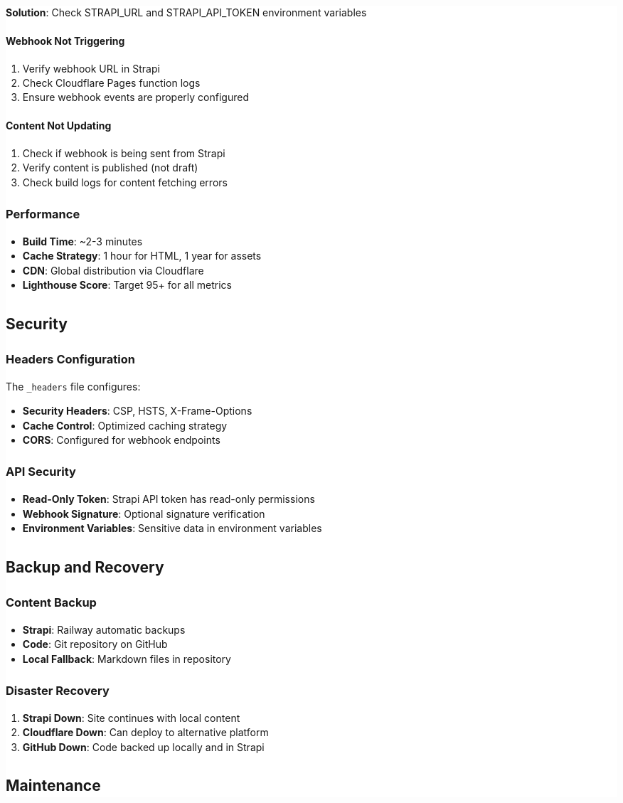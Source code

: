 **Solution**: Check STRAPI_URL and STRAPI_API_TOKEN environment variables

#### Webhook Not Triggering

1. Verify webhook URL in Strapi
2. Check Cloudflare Pages function logs
3. Ensure webhook events are properly configured

#### Content Not Updating

1. Check if webhook is being sent from Strapi
2. Verify content is published (not draft)
3. Check build logs for content fetching errors

### Performance

- **Build Time**: ~2-3 minutes
- **Cache Strategy**: 1 hour for HTML, 1 year for assets
- **CDN**: Global distribution via Cloudflare
- **Lighthouse Score**: Target 95+ for all metrics

## Security

### Headers Configuration

The `_headers` file configures:

- **Security Headers**: CSP, HSTS, X-Frame-Options
- **Cache Control**: Optimized caching strategy
- **CORS**: Configured for webhook endpoints

### API Security

- **Read-Only Token**: Strapi API token has read-only permissions
- **Webhook Signature**: Optional signature verification
- **Environment Variables**: Sensitive data in environment variables

## Backup and Recovery

### Content Backup

- **Strapi**: Railway automatic backups
- **Code**: Git repository on GitHub
- **Local Fallback**: Markdown files in repository

### Disaster Recovery

1. **Strapi Down**: Site continues with local content
2. **Cloudflare Down**: Can deploy to alternative platform
3. **GitHub Down**: Code backed up locally and in Strapi

## Maintenance
